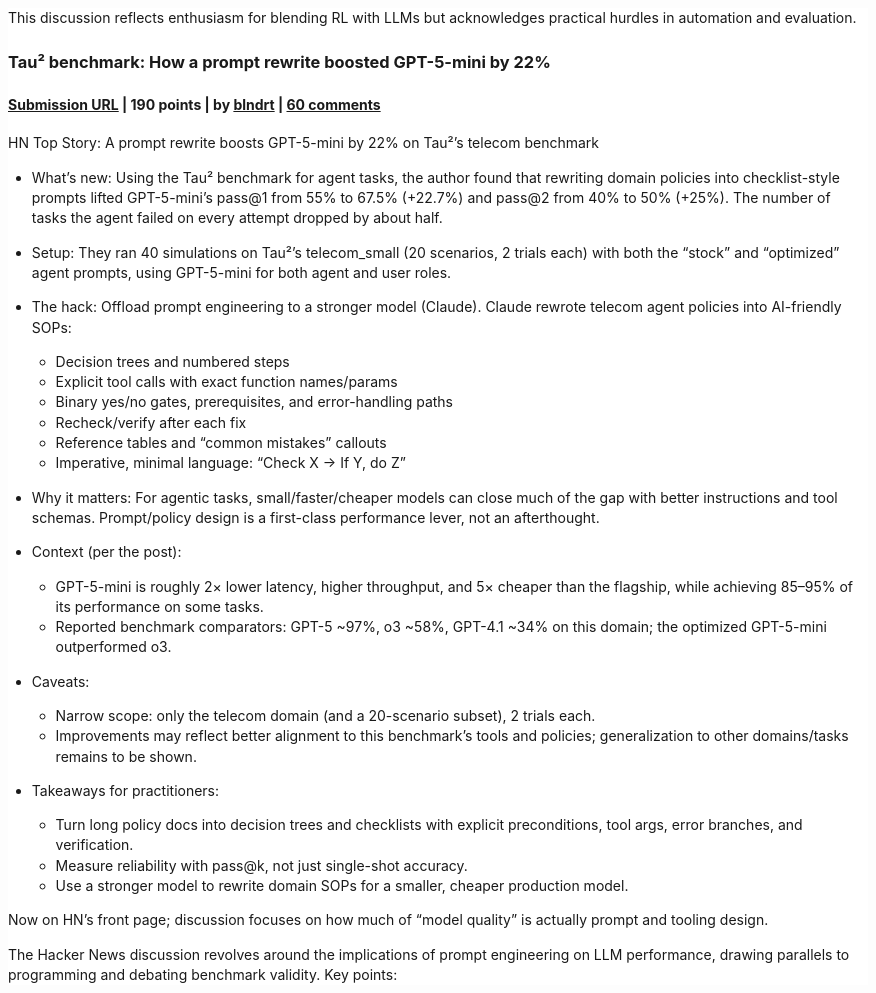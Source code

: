 This discussion reflects enthusiasm for blending RL with LLMs but acknowledges practical hurdles in automation and evaluation.

### Tau² benchmark: How a prompt rewrite boosted GPT-5-mini by 22%

#### [Submission URL](https://quesma.com/blog/tau2-benchmark-improving-results-smaller-models/) | 190 points | by [blndrt](https://news.ycombinator.com/user?id=blndrt) | [60 comments](https://news.ycombinator.com/item?id=45275354)

HN Top Story: A prompt rewrite boosts GPT-5-mini by 22% on Tau²’s telecom benchmark

- What’s new: Using the Tau² benchmark for agent tasks, the author found that rewriting domain policies into checklist-style prompts lifted GPT-5-mini’s pass@1 from 55% to 67.5% (+22.7%) and pass@2 from 40% to 50% (+25%). The number of tasks the agent failed on every attempt dropped by about half.

- Setup: They ran 40 simulations on Tau²’s telecom_small (20 scenarios, 2 trials each) with both the “stock” and “optimized” agent prompts, using GPT-5-mini for both agent and user roles.

- The hack: Offload prompt engineering to a stronger model (Claude). Claude rewrote telecom agent policies into AI-friendly SOPs:
  - Decision trees and numbered steps
  - Explicit tool calls with exact function names/params
  - Binary yes/no gates, prerequisites, and error-handling paths
  - Recheck/verify after each fix
  - Reference tables and “common mistakes” callouts
  - Imperative, minimal language: “Check X → If Y, do Z”

- Why it matters: For agentic tasks, small/faster/cheaper models can close much of the gap with better instructions and tool schemas. Prompt/policy design is a first-class performance lever, not an afterthought.

- Context (per the post): 
  - GPT-5-mini is roughly 2× lower latency, higher throughput, and 5× cheaper than the flagship, while achieving 85–95% of its performance on some tasks.
  - Reported benchmark comparators: GPT-5 ~97%, o3 ~58%, GPT-4.1 ~34% on this domain; the optimized GPT-5-mini outperformed o3.

- Caveats:
  - Narrow scope: only the telecom domain (and a 20-scenario subset), 2 trials each.
  - Improvements may reflect better alignment to this benchmark’s tools and policies; generalization to other domains/tasks remains to be shown.

- Takeaways for practitioners:
  - Turn long policy docs into decision trees and checklists with explicit preconditions, tool args, error branches, and verification.
  - Measure reliability with pass@k, not just single-shot accuracy.
  - Use a stronger model to rewrite domain SOPs for a smaller, cheaper production model.

Now on HN’s front page; discussion focuses on how much of “model quality” is actually prompt and tooling design.

The Hacker News discussion revolves around the implications of prompt engineering on LLM performance, drawing parallels to programming and debating benchmark validity. Key points:
